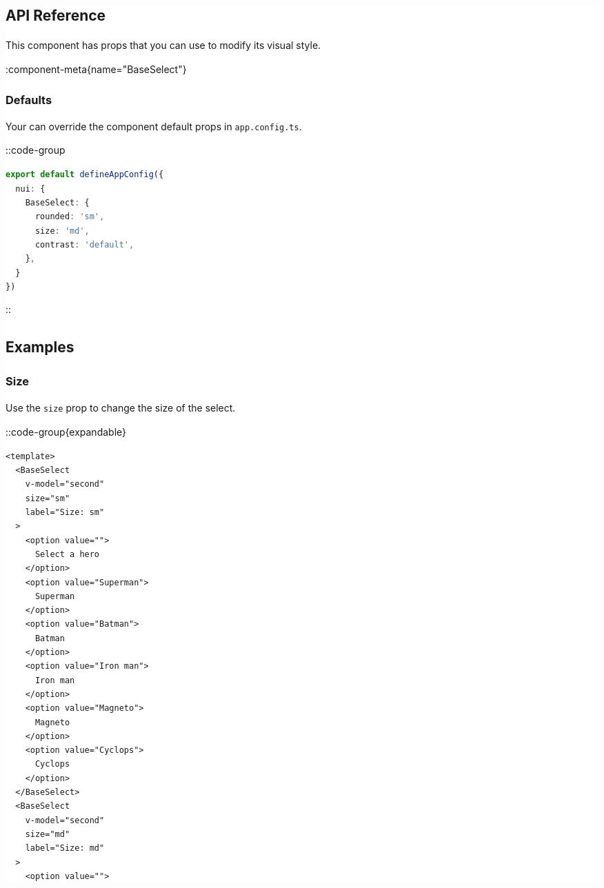 ## API Reference

This component has props that you can use to modify its visual style.

:component-meta{name="BaseSelect"}

### Defaults

Your can override the component default props in `app.config.ts`.

::code-group

```ts [app.config.ts]
export default defineAppConfig({
  nui: {
    BaseSelect: {
      rounded: 'sm',
      size: 'md',
      contrast: 'default',
    },
  }
})
```
::

## Examples

### Size

Use the `size` prop to change the size of the select.

::code-group{expandable}

```vue [DemoSelectSize.vue]
<template>
  <BaseSelect
    v-model="second"
    size="sm"
    label="Size: sm"
  >
    <option value="">
      Select a hero
    </option>
    <option value="Superman">
      Superman
    </option>
    <option value="Batman">
      Batman
    </option>
    <option value="Iron man">
      Iron man
    </option>
    <option value="Magneto">
      Magneto
    </option>
    <option value="Cyclops">
      Cyclops
    </option>
  </BaseSelect>
  <BaseSelect
    v-model="second"
    size="md"
    label="Size: md"
  >
    <option value="">
```